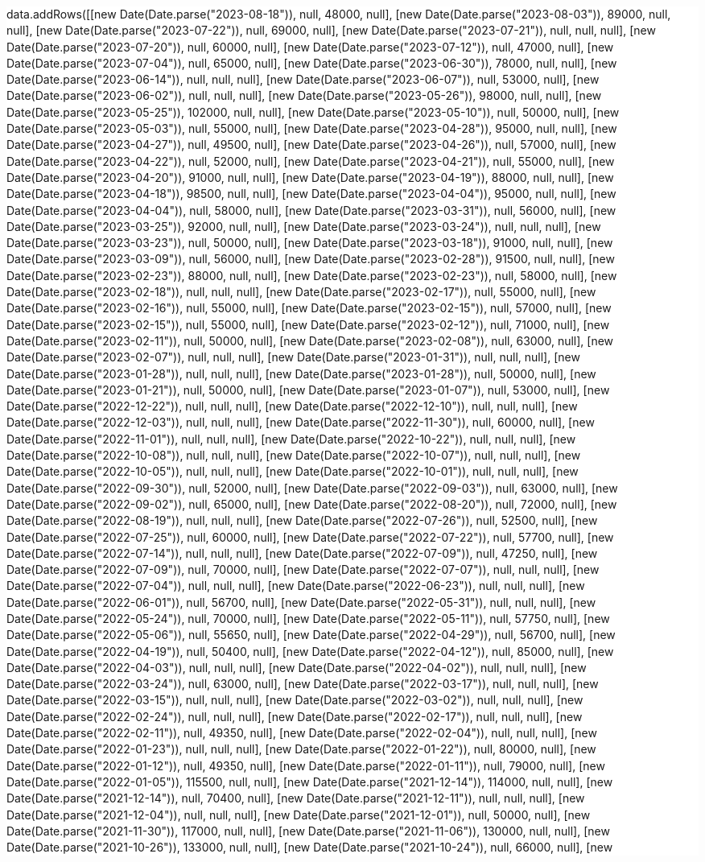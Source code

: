 
data.addRows([[new Date(Date.parse("2023-08-18")), null, 48000, null], [new Date(Date.parse("2023-08-03")), 89000, null, null], [new Date(Date.parse("2023-07-22")), null, 69000, null], [new Date(Date.parse("2023-07-21")), null, null, null], [new Date(Date.parse("2023-07-20")), null, 60000, null], [new Date(Date.parse("2023-07-12")), null, 47000, null], [new Date(Date.parse("2023-07-04")), null, 65000, null], [new Date(Date.parse("2023-06-30")), 78000, null, null], [new Date(Date.parse("2023-06-14")), null, null, null], [new Date(Date.parse("2023-06-07")), null, 53000, null], [new Date(Date.parse("2023-06-02")), null, null, null], [new Date(Date.parse("2023-05-26")), 98000, null, null], [new Date(Date.parse("2023-05-25")), 102000, null, null], [new Date(Date.parse("2023-05-10")), null, 50000, null], [new Date(Date.parse("2023-05-03")), null, 55000, null], [new Date(Date.parse("2023-04-28")), 95000, null, null], [new Date(Date.parse("2023-04-27")), null, 49500, null], [new Date(Date.parse("2023-04-26")), null, 57000, null], [new Date(Date.parse("2023-04-22")), null, 52000, null], [new Date(Date.parse("2023-04-21")), null, 55000, null], [new Date(Date.parse("2023-04-20")), 91000, null, null], [new Date(Date.parse("2023-04-19")), 88000, null, null], [new Date(Date.parse("2023-04-18")), 98500, null, null], [new Date(Date.parse("2023-04-04")), 95000, null, null], [new Date(Date.parse("2023-04-04")), null, 58000, null], [new Date(Date.parse("2023-03-31")), null, 56000, null], [new Date(Date.parse("2023-03-25")), 92000, null, null], [new Date(Date.parse("2023-03-24")), null, null, null], [new Date(Date.parse("2023-03-23")), null, 50000, null], [new Date(Date.parse("2023-03-18")), 91000, null, null], [new Date(Date.parse("2023-03-09")), null, 56000, null], [new Date(Date.parse("2023-02-28")), 91500, null, null], [new Date(Date.parse("2023-02-23")), 88000, null, null], [new Date(Date.parse("2023-02-23")), null, 58000, null], [new Date(Date.parse("2023-02-18")), null, null, null], [new Date(Date.parse("2023-02-17")), null, 55000, null], [new Date(Date.parse("2023-02-16")), null, 55000, null], [new Date(Date.parse("2023-02-15")), null, 57000, null], [new Date(Date.parse("2023-02-15")), null, 55000, null], [new Date(Date.parse("2023-02-12")), null, 71000, null], [new Date(Date.parse("2023-02-11")), null, 50000, null], [new Date(Date.parse("2023-02-08")), null, 63000, null], [new Date(Date.parse("2023-02-07")), null, null, null], [new Date(Date.parse("2023-01-31")), null, null, null], [new Date(Date.parse("2023-01-28")), null, null, null], [new Date(Date.parse("2023-01-28")), null, 50000, null], [new Date(Date.parse("2023-01-21")), null, 50000, null], [new Date(Date.parse("2023-01-07")), null, 53000, null], [new Date(Date.parse("2022-12-22")), null, null, null], [new Date(Date.parse("2022-12-10")), null, null, null], [new Date(Date.parse("2022-12-03")), null, null, null], [new Date(Date.parse("2022-11-30")), null, 60000, null], [new Date(Date.parse("2022-11-01")), null, null, null], [new Date(Date.parse("2022-10-22")), null, null, null], [new Date(Date.parse("2022-10-08")), null, null, null], [new Date(Date.parse("2022-10-07")), null, null, null], [new Date(Date.parse("2022-10-05")), null, null, null], [new Date(Date.parse("2022-10-01")), null, null, null], [new Date(Date.parse("2022-09-30")), null, 52000, null], [new Date(Date.parse("2022-09-03")), null, 63000, null], [new Date(Date.parse("2022-09-02")), null, 65000, null], [new Date(Date.parse("2022-08-20")), null, 72000, null], [new Date(Date.parse("2022-08-19")), null, null, null], [new Date(Date.parse("2022-07-26")), null, 52500, null], [new Date(Date.parse("2022-07-25")), null, 60000, null], [new Date(Date.parse("2022-07-22")), null, 57700, null], [new Date(Date.parse("2022-07-14")), null, null, null], [new Date(Date.parse("2022-07-09")), null, 47250, null], [new Date(Date.parse("2022-07-09")), null, 70000, null], [new Date(Date.parse("2022-07-07")), null, null, null], [new Date(Date.parse("2022-07-04")), null, null, null], [new Date(Date.parse("2022-06-23")), null, null, null], [new Date(Date.parse("2022-06-01")), null, 56700, null], [new Date(Date.parse("2022-05-31")), null, null, null], [new Date(Date.parse("2022-05-24")), null, 70000, null], [new Date(Date.parse("2022-05-11")), null, 57750, null], [new Date(Date.parse("2022-05-06")), null, 55650, null], [new Date(Date.parse("2022-04-29")), null, 56700, null], [new Date(Date.parse("2022-04-19")), null, 50400, null], [new Date(Date.parse("2022-04-12")), null, 85000, null], [new Date(Date.parse("2022-04-03")), null, null, null], [new Date(Date.parse("2022-04-02")), null, null, null], [new Date(Date.parse("2022-03-24")), null, 63000, null], [new Date(Date.parse("2022-03-17")), null, null, null], [new Date(Date.parse("2022-03-15")), null, null, null], [new Date(Date.parse("2022-03-02")), null, null, null], [new Date(Date.parse("2022-02-24")), null, null, null], [new Date(Date.parse("2022-02-17")), null, null, null], [new Date(Date.parse("2022-02-11")), null, 49350, null], [new Date(Date.parse("2022-02-04")), null, null, null], [new Date(Date.parse("2022-01-23")), null, null, null], [new Date(Date.parse("2022-01-22")), null, 80000, null], [new Date(Date.parse("2022-01-12")), null, 49350, null], [new Date(Date.parse("2022-01-11")), null, 79000, null], [new Date(Date.parse("2022-01-05")), 115500, null, null], [new Date(Date.parse("2021-12-14")), 114000, null, null], [new Date(Date.parse("2021-12-14")), null, 70400, null], [new Date(Date.parse("2021-12-11")), null, null, null], [new Date(Date.parse("2021-12-04")), null, null, null], [new Date(Date.parse("2021-12-01")), null, 50000, null], [new Date(Date.parse("2021-11-30")), 117000, null, null], [new Date(Date.parse("2021-11-06")), 130000, null, null], [new Date(Date.parse("2021-10-26")), 133000, null, null], [new Date(Date.parse("2021-10-24")), null, 66000, null], [new